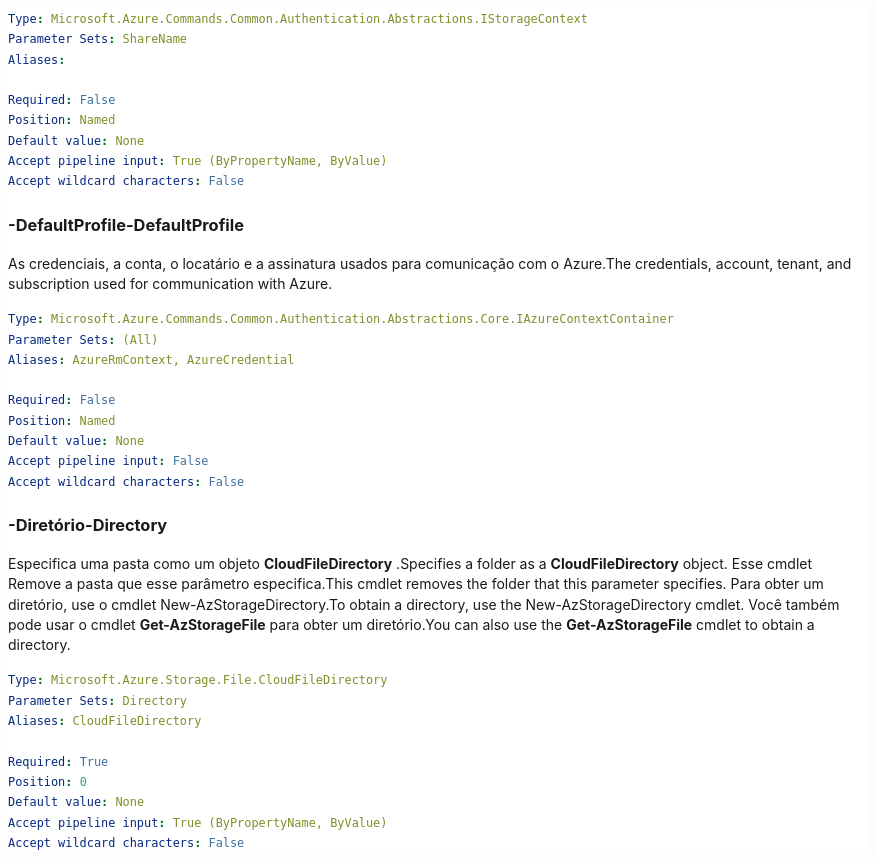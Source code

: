 ```yaml
Type: Microsoft.Azure.Commands.Common.Authentication.Abstractions.IStorageContext
Parameter Sets: ShareName
Aliases:

Required: False
Position: Named
Default value: None
Accept pipeline input: True (ByPropertyName, ByValue)
Accept wildcard characters: False
```

### <span data-ttu-id="a2c5f-127">-DefaultProfile</span><span class="sxs-lookup"><span data-stu-id="a2c5f-127">-DefaultProfile</span></span>
<span data-ttu-id="a2c5f-128">As credenciais, a conta, o locatário e a assinatura usados para comunicação com o Azure.</span><span class="sxs-lookup"><span data-stu-id="a2c5f-128">The credentials, account, tenant, and subscription used for communication with Azure.</span></span>

```yaml
Type: Microsoft.Azure.Commands.Common.Authentication.Abstractions.Core.IAzureContextContainer
Parameter Sets: (All)
Aliases: AzureRmContext, AzureCredential

Required: False
Position: Named
Default value: None
Accept pipeline input: False
Accept wildcard characters: False
```

### <span data-ttu-id="a2c5f-129">-Diretório</span><span class="sxs-lookup"><span data-stu-id="a2c5f-129">-Directory</span></span>
<span data-ttu-id="a2c5f-130">Especifica uma pasta como um objeto **CloudFileDirectory** .</span><span class="sxs-lookup"><span data-stu-id="a2c5f-130">Specifies a folder as a **CloudFileDirectory** object.</span></span>
<span data-ttu-id="a2c5f-131">Esse cmdlet Remove a pasta que esse parâmetro especifica.</span><span class="sxs-lookup"><span data-stu-id="a2c5f-131">This cmdlet removes the folder that this parameter specifies.</span></span>
<span data-ttu-id="a2c5f-132">Para obter um diretório, use o cmdlet New-AzStorageDirectory.</span><span class="sxs-lookup"><span data-stu-id="a2c5f-132">To obtain a directory, use the New-AzStorageDirectory cmdlet.</span></span>
<span data-ttu-id="a2c5f-133">Você também pode usar o cmdlet **Get-AzStorageFile** para obter um diretório.</span><span class="sxs-lookup"><span data-stu-id="a2c5f-133">You can also use the **Get-AzStorageFile** cmdlet to obtain a directory.</span></span>

```yaml
Type: Microsoft.Azure.Storage.File.CloudFileDirectory
Parameter Sets: Directory
Aliases: CloudFileDirectory

Required: True
Position: 0
Default value: None
Accept pipeline input: True (ByPropertyName, ByValue)
Accept wildcard characters: False
```
